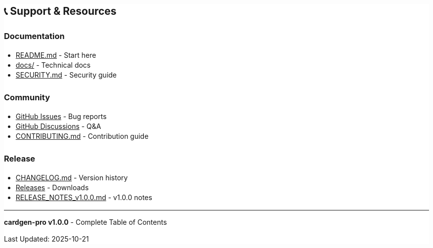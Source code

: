 
## 📞 Support & Resources

### Documentation
- [README.md](./README.md) - Start here
- [docs/](./docs/) - Technical docs
- [SECURITY.md](./SECURITY.md) - Security guide

### Community
- [GitHub Issues](https://github.com/felipemacedo1/cardgen-pro/issues) - Bug reports
- [GitHub Discussions](https://github.com/felipemacedo1/cardgen-pro/discussions) - Q&A
- [CONTRIBUTING.md](./CONTRIBUTING.md) - Contribution guide

### Release
- [CHANGELOG.md](./CHANGELOG.md) - Version history
- [Releases](https://github.com/felipemacedo1/cardgen-pro/releases) - Downloads
- [RELEASE_NOTES_v1.0.0.md](./RELEASE_NOTES_v1.0.0.md) - v1.0.0 notes

---

**cardgen-pro v1.0.0** - Complete Table of Contents

Last Updated: 2025-10-21
